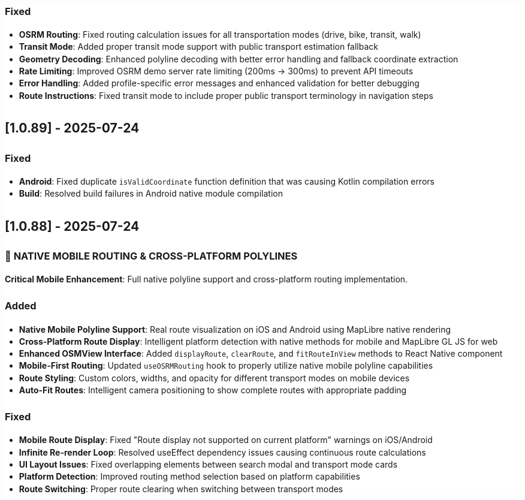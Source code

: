 ### Fixed
- **OSRM Routing**: Fixed routing calculation issues for all transportation modes (drive, bike, transit, walk)
- **Transit Mode**: Added proper transit mode support with public transport estimation fallback
- **Geometry Decoding**: Enhanced polyline decoding with better error handling and fallback coordinate extraction
- **Rate Limiting**: Improved OSRM demo server rate limiting (200ms → 300ms) to prevent API timeouts
- **Error Handling**: Added profile-specific error messages and enhanced validation for better debugging
- **Route Instructions**: Fixed transit mode to include proper public transport terminology in navigation steps

## [1.0.89] - 2025-07-24

### Fixed
- **Android**: Fixed duplicate `isValidCoordinate` function definition that was causing Kotlin compilation errors
- **Build**: Resolved build failures in Android native module compilation

## [1.0.88] - 2025-07-24

### 🚀 **NATIVE MOBILE ROUTING & CROSS-PLATFORM POLYLINES**

**Critical Mobile Enhancement**: Full native polyline support and cross-platform routing implementation.

### Added
- **Native Mobile Polyline Support**: Real route visualization on iOS and Android using MapLibre native rendering
- **Cross-Platform Route Display**: Intelligent platform detection with native methods for mobile and MapLibre GL JS for web
- **Enhanced OSMView Interface**: Added `displayRoute`, `clearRoute`, and `fitRouteInView` methods to React Native component
- **Mobile-First Routing**: Updated `useOSRMRouting` hook to properly utilize native mobile polyline capabilities
- **Route Styling**: Custom colors, widths, and opacity for different transport modes on mobile devices
- **Auto-Fit Routes**: Intelligent camera positioning to show complete routes with appropriate padding

### Fixed
- **Mobile Route Display**: Fixed "Route display not supported on current platform" warnings on iOS/Android
- **Infinite Re-render Loop**: Resolved useEffect dependency issues causing continuous route calculations
- **UI Layout Issues**: Fixed overlapping elements between search modal and transport mode cards
- **Platform Detection**: Improved routing method selection based on platform capabilities
- **Route Switching**: Proper route clearing when switching between transport modes


[1.0.0]: https://github.com/mapdevsaikat/expo-osm-sdk/releases/tag/v1.0.0 
[1.0.5]: https://github.com/mapdevsaikat/expo-osm-sdk/compare/v1.0.0...v1.0.5 
[1.0.6]: https://github.com/mapdevsaikat/expo-osm-sdk/compare/v1.0.5...v1.0.6 